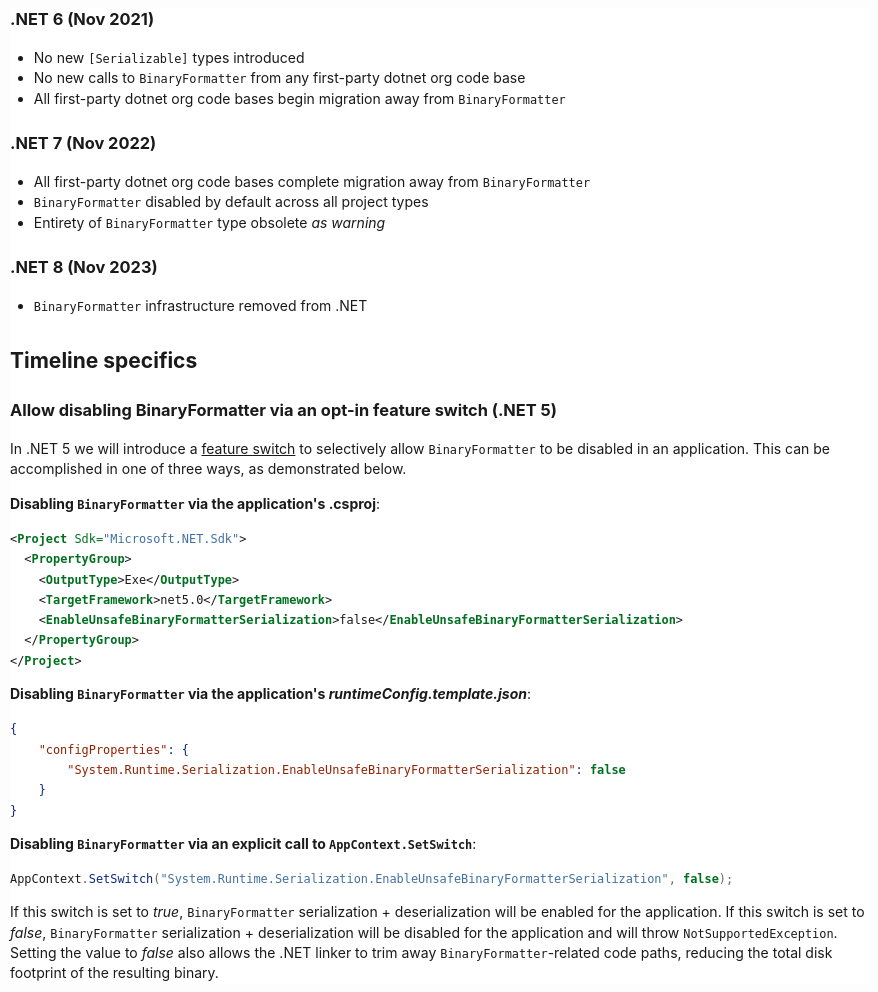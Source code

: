 ### .NET 6 (Nov 2021)

- No new `[Serializable]` types introduced
- No new calls to `BinaryFormatter` from any first-party dotnet org code base
- All first-party dotnet org code bases begin migration away from `BinaryFormatter`

### .NET 7 (Nov 2022)

- All first-party dotnet org code bases complete migration away from `BinaryFormatter`
- `BinaryFormatter` disabled by default across all project types
- Entirety of `BinaryFormatter` type obsolete _as warning_

### .NET 8 (Nov 2023)

- `BinaryFormatter` infrastructure removed from .NET

## Timeline specifics

### Allow disabling BinaryFormatter via an opt-in feature switch (.NET 5)

In .NET 5 we will introduce a [feature switch](https://github.com/dotnet/designs/blob/master/accepted/2020/feature-switch.md) to selectively allow `BinaryFormatter` to be disabled in an application. This can be accomplished in one of three ways, as demonstrated below.

__Disabling `BinaryFormatter` via the application's .csproj__:

```xml
<Project Sdk="Microsoft.NET.Sdk">
  <PropertyGroup>
    <OutputType>Exe</OutputType>
    <TargetFramework>net5.0</TargetFramework>
    <EnableUnsafeBinaryFormatterSerialization>false</EnableUnsafeBinaryFormatterSerialization>
  </PropertyGroup>
</Project>
```

__Disabling `BinaryFormatter` via the application's *runtimeConfig.template.json*__:

```json
{
    "configProperties": {
        "System.Runtime.Serialization.EnableUnsafeBinaryFormatterSerialization": false
    }
}
```

__Disabling `BinaryFormatter` via an explicit call to `AppContext.SetSwitch`__:

```cs
AppContext.SetSwitch("System.Runtime.Serialization.EnableUnsafeBinaryFormatterSerialization", false);
```

If this switch is set to _true_, `BinaryFormatter` serialization + deserialization will be enabled for the application. If this switch is set to _false_, `BinaryFormatter` serialization + deserialization will be disabled for the application and will throw `NotSupportedException`. Setting the value to _false_ also allows the .NET linker to trim away `BinaryFormatter`-related code paths, reducing the total disk footprint of the resulting binary.

